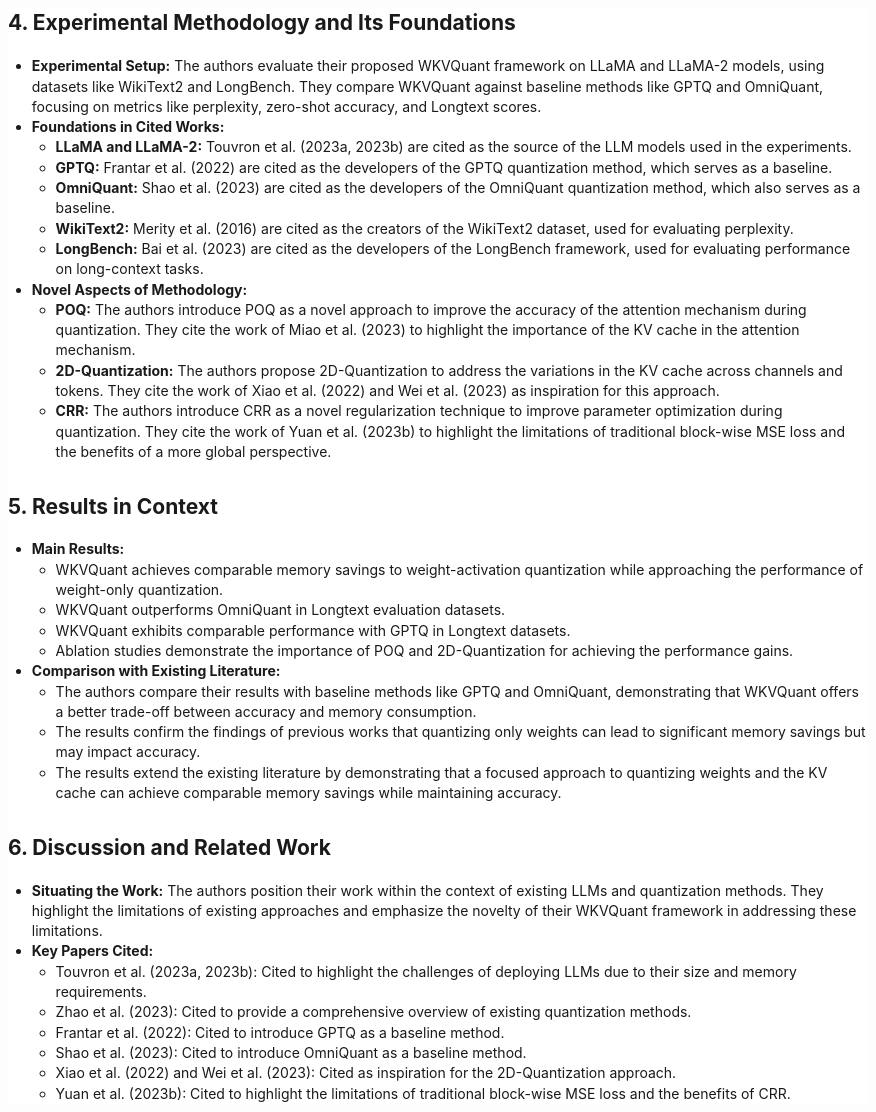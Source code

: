
## 4. Experimental Methodology and Its Foundations

- **Experimental Setup:** The authors evaluate their proposed WKVQuant framework on LLaMA and LLaMA-2 models, using datasets like WikiText2 and LongBench. They compare WKVQuant against baseline methods like GPTQ and OmniQuant, focusing on metrics like perplexity, zero-shot accuracy, and Longtext scores.
- **Foundations in Cited Works:**
    - **LLaMA and LLaMA-2:** Touvron et al. (2023a, 2023b) are cited as the source of the LLM models used in the experiments.
    - **GPTQ:** Frantar et al. (2022) are cited as the developers of the GPTQ quantization method, which serves as a baseline.
    - **OmniQuant:** Shao et al. (2023) are cited as the developers of the OmniQuant quantization method, which also serves as a baseline.
    - **WikiText2:** Merity et al. (2016) are cited as the creators of the WikiText2 dataset, used for evaluating perplexity.
    - **LongBench:** Bai et al. (2023) are cited as the developers of the LongBench framework, used for evaluating performance on long-context tasks.
- **Novel Aspects of Methodology:**
    - **POQ:** The authors introduce POQ as a novel approach to improve the accuracy of the attention mechanism during quantization. They cite the work of Miao et al. (2023) to highlight the importance of the KV cache in the attention mechanism.
    - **2D-Quantization:** The authors propose 2D-Quantization to address the variations in the KV cache across channels and tokens. They cite the work of Xiao et al. (2022) and Wei et al. (2023) as inspiration for this approach.
    - **CRR:** The authors introduce CRR as a novel regularization technique to improve parameter optimization during quantization. They cite the work of Yuan et al. (2023b) to highlight the limitations of traditional block-wise MSE loss and the benefits of a more global perspective.


## 5. Results in Context

- **Main Results:**
    - WKVQuant achieves comparable memory savings to weight-activation quantization while approaching the performance of weight-only quantization.
    - WKVQuant outperforms OmniQuant in Longtext evaluation datasets.
    - WKVQuant exhibits comparable performance with GPTQ in Longtext datasets.
    - Ablation studies demonstrate the importance of POQ and 2D-Quantization for achieving the performance gains.
- **Comparison with Existing Literature:**
    - The authors compare their results with baseline methods like GPTQ and OmniQuant, demonstrating that WKVQuant offers a better trade-off between accuracy and memory consumption.
    - The results confirm the findings of previous works that quantizing only weights can lead to significant memory savings but may impact accuracy.
    - The results extend the existing literature by demonstrating that a focused approach to quantizing weights and the KV cache can achieve comparable memory savings while maintaining accuracy.


## 6. Discussion and Related Work

- **Situating the Work:** The authors position their work within the context of existing LLMs and quantization methods. They highlight the limitations of existing approaches and emphasize the novelty of their WKVQuant framework in addressing these limitations.
- **Key Papers Cited:**
    - Touvron et al. (2023a, 2023b): Cited to highlight the challenges of deploying LLMs due to their size and memory requirements.
    - Zhao et al. (2023): Cited to provide a comprehensive overview of existing quantization methods.
    - Frantar et al. (2022): Cited to introduce GPTQ as a baseline method.
    - Shao et al. (2023): Cited to introduce OmniQuant as a baseline method.
    - Xiao et al. (2022) and Wei et al. (2023): Cited as inspiration for the 2D-Quantization approach.
    - Yuan et al. (2023b): Cited to highlight the limitations of traditional block-wise MSE loss and the benefits of CRR.